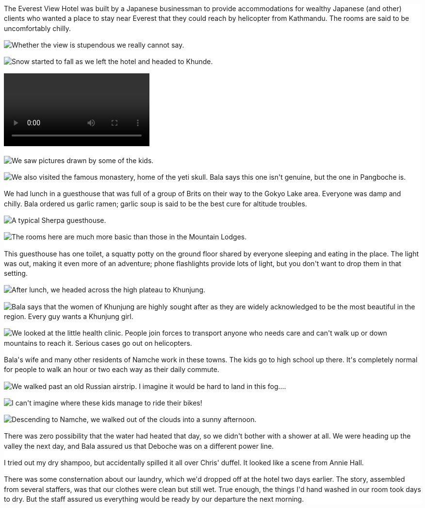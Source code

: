 The Everest View Hotel was built by a Japanese businessman to provide accommodations for wealthy Japanese (and other) clients who wanted a place to stay near Everest that they could reach by helicopter from Kathmandu. The rooms are said to be uncomfortably chilly.

![Whether the view is stupendous we really cannot say.](images/EverestViewHotel_IMG_5588.HEIC)

![Snow started to fall as we left the hotel and headed to Khunde.](images/Khunde_trail_IMG_5605.HEIC)

![Bala took us to visit the school founded by Sir Edmund Hillary.](images/Khunde_school_IMG_5611.MOV)

![We saw pictures drawn by some of the kids.](images/Khunde_school_pictures_IMG_5613.HEIC)

![We also visited the famous monastery, home of the yeti skull. Bala says this one isn't genuine, but the one in Pangboche is.](images/Khunde_monastery_IMG_5617.HEIC)

We had lunch in a guesthouse that was full of a group of Brits on their way to the Gokyo Lake area. Everyone was damp and chilly. Bala ordered us garlic ramen; garlic soup is said to be the best cure for altitude troubles.

![A typical Sherpa guesthouse.](images/Khunde_guesthouse_IMG_5607.HEIC)

![The rooms here are much more basic than those in the Mountain Lodges.](images/Khunde_guesthouse_bed_IMG_5618.HEIC)

This guesthouse has one toilet, a squatty potty on the ground floor shared by everyone sleeping and eating in the place. The light was out, making it even more of an adventure; phone flashlights provide lots of light, but you don't want to drop them in that setting.

![After lunch, we headed across the high plateau to Khunjung.](images/Khunjung_trail_IMG_5624.HEIC) 

![Bala says that the women of Khunjung are highly sought after as they are widely acknowledged to be the most beautiful in the region. Every guy wants a Khunjung girl.](images/Khunjung_IMG_5633.HEIC)

![We looked at the little health clinic. People join forces to transport anyone who needs care and can't walk up or down mountains to reach it. Serious cases go out on helicopters.](images/Khunjung_clinic_IMG_5627.HEIC)

Bala's wife and many other residents of Namche work in these towns. The kids go to high school up there. It's completely normal for people to walk an hour or two each way as their daily commute.

![We walked past an old Russian airstrip. I imagine it would be hard to land in this fog....](images/Khunjung_airstrip_IMG_5647.HEIC)

![I can't imagine where these kids manage to ride their bikes!](images/Khunjung_bikes?_IMG_5651.HEIC)

![Descending to Namche, we walked out of the clouds into a sunny afternoon.](images/Namche_return_IMG_5659.HEIC) 

There was zero possibility that the water had heated that day, so we didn't bother with a shower at all. We were heading up the valley the next day, and Bala assured us that Deboche was on a different power line. 

I tried out my dry shampoo, but accidentally spilled it all over Chris' duffel. It looked like a scene from Annie Hall.

There was some consternation about our laundry, which we'd dropped off at the hotel two days earlier. The story, assembled from several staffers, was that our clothes were clean but still wet. True enough, the things I'd hand washed in our room took days to dry. But the staff assured us everything would be ready by our departure the next morning.
